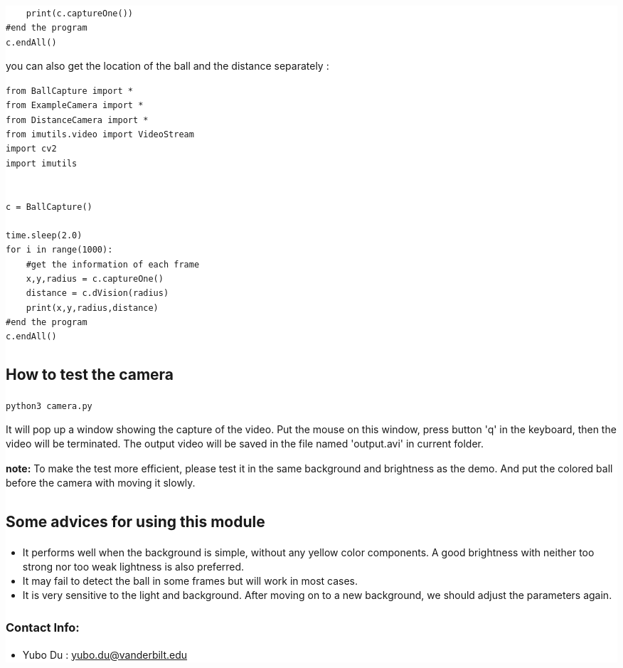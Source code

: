 ```
    print(c.captureOne())
#end the program
c.endAll()
```

you can also get the location of the ball and the distance separately                                                           :

```
from BallCapture import *
from ExampleCamera import *
from DistanceCamera import *
from imutils.video import VideoStream
import cv2
import imutils


c = BallCapture()

time.sleep(2.0)
for i in range(1000):
    #get the information of each frame
    x,y,radius = c.captureOne()
    distance = c.dVision(radius)
    print(x,y,radius,distance)
#end the program
c.endAll()
```


## How to test the camera
```
python3 camera.py
```
It will pop up a window showing the capture of the video. Put the mouse on this window, press button 'q' in the keyboard, then the video will be terminated. The output video will be saved in the file named 'output.avi' in current folder.

**note:** To make the test more efficient, please test it in the same background and brightness as the demo. And put the colored ball before the camera with moving it slowly. 

## Some advices for using this module

- It performs well when the background is simple, without any yellow color components. A good brightness with neither too strong nor too weak lightness is also preferred. 
- It may fail to detect the ball in some frames but will work in most cases.
- It is very sensitive to the light and background. After moving on to a new background, we should adjust the parameters again.

### Contact Info: 
- Yubo Du : yubo.du@vanderbilt.edu

